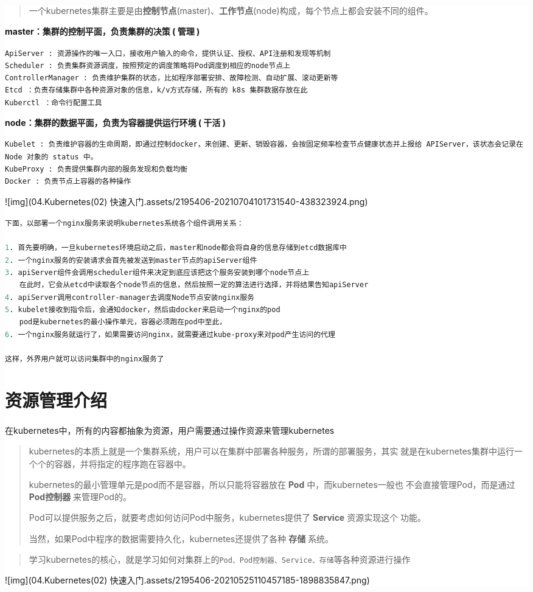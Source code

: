 > 一个kubernetes集群主要是由**控制节点**(master)、**工作节点**(node)构成，每个节点上都会安装不同的组件。

**master：集群的控制平面，负责集群的决策 ( 管理 )**

```perl
ApiServer : 资源操作的唯一入口，接收用户输入的命令，提供认证、授权、API注册和发现等机制
Scheduler : 负责集群资源调度，按照预定的调度策略将Pod调度到相应的node节点上
ControllerManager : 负责维护集群的状态，比如程序部署安排、故障检测、自动扩展、滚动更新等
Etcd ：负责存储集群中各种资源对象的信息，k/v方式存储，所有的 k8s 集群数据存放在此
Kuberctl ：命令行配置工具
```

**node：集群的数据平面，负责为容器提供运行环境 ( 干活 )**

```perl
Kubelet : 负责维护容器的生命周期，即通过控制docker，来创建、更新、销毁容器，会按固定频率检查节点健康状态并上报给 APIServer，该状态会记录在 Node 对象的 status 中。
KubeProxy : 负责提供集群内部的服务发现和负载均衡
Docker : 负责节点上容器的各种操作
```

![img](04.Kubernetes(02) 快速入门.assets/2195406-20210704101731540-438323924.png)

```perl
下面，以部署一个nginx服务来说明kubernetes系统各个组件调用关系：

1. 首先要明确，一旦kubernetes环境启动之后，master和node都会将自身的信息存储到etcd数据库中
2. 一个nginx服务的安装请求会首先被发送到master节点的apiServer组件
3. apiServer组件会调用scheduler组件来决定到底应该把这个服务安装到哪个node节点上
　　在此时，它会从etcd中读取各个node节点的信息，然后按照一定的算法进行选择，并将结果告知apiServer
4. apiServer调用controller-manager去调度Node节点安装nginx服务
5. kubelet接收到指令后，会通知docker，然后由docker来启动一个nginx的pod
　　pod是kubernetes的最小操作单元，容器必须跑在pod中至此，
6. 一个nginx服务就运行了，如果需要访问nginx，就需要通过kube-proxy来对pod产生访问的代理

这样，外界用户就可以访问集群中的nginx服务了
```

 

# 资源管理介绍

在kubernetes中，所有的内容都抽象为资源，用户需要通过操作资源来管理kubernetes

> kubernetes的本质上就是一个集群系统，用户可以在集群中部署各种服务，所谓的部署服务，其实 就是在kubernetes集群中运行一个个的容器，并将指定的程序跑在容器中。
>
> kubernetes的最小管理单元是pod而不是容器，所以只能将容器放在 **Pod** 中，而kubernetes一般也 不会直接管理Pod，而是通过 **Pod控制器** 来管理Pod的。
>
> Pod可以提供服务之后，就要考虑如何访问Pod中服务，kubernetes提供了 **Service** 资源实现这个 功能。
>
> 当然，如果Pod中程序的数据需要持久化，kubernetes还提供了各种 **存储** 系统。



> 学习kubernetes的核心，就是学习如何对集群上的`Pod、Pod控制器、Service、存储`等各种资源进行操作

![img](04.Kubernetes(02) 快速入门.assets/2195406-20210525110457185-1898835847.png)
